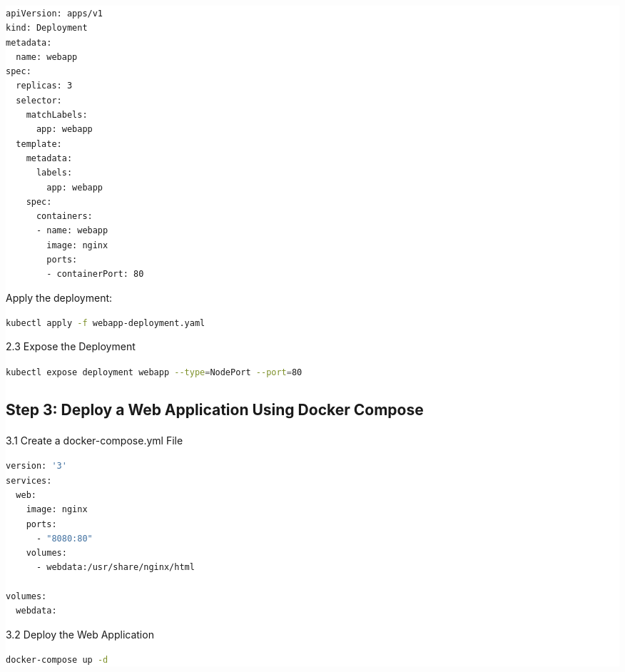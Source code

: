 ```bash
apiVersion: apps/v1
kind: Deployment
metadata:
  name: webapp
spec:
  replicas: 3
  selector:
    matchLabels:
      app: webapp
  template:
    metadata:
      labels:
        app: webapp
    spec:
      containers:
      - name: webapp
        image: nginx
        ports:
        - containerPort: 80
```

Apply the deployment:

```bash
kubectl apply -f webapp-deployment.yaml
```

2.3 Expose the Deployment

```bash
kubectl expose deployment webapp --type=NodePort --port=80
```

## Step 3: Deploy a Web Application Using Docker Compose
3.1 Create a docker-compose.yml File

```bash
version: '3'
services:
  web:
    image: nginx
    ports:
      - "8080:80"
    volumes:
      - webdata:/usr/share/nginx/html

volumes:
  webdata:
```

3.2 Deploy the Web Application

```bash
docker-compose up -d
```